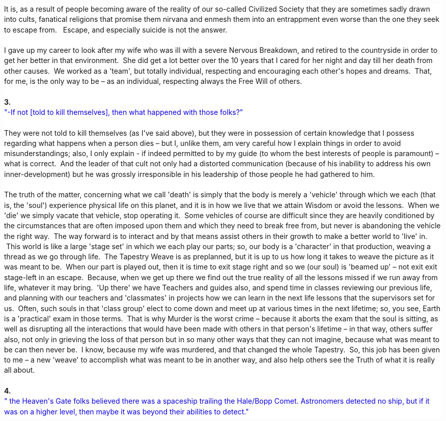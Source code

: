   It is, as a result of people becoming aware of the reality of our so-called Civilized Society that they are sometimes sadly drawn into cults, fanatical religions that promise them nirvana and enmesh them into an entrappment even worse than the one they seek to escape from.   Escape, and especially suicide is not the answer.
  <br>
  <br>
  I gave up my career to look after my wife who was ill with a severe Nervous Breakdown, and retired to the countryside in order to get her better in that environment.  She did get a lot better over the 10 years that I cared for her night and day till her death from other causes.  We worked as a 'team', but totally individual, respecting and encouraging each other's hopes and dreams.  That, for me, is the only way to be – as an individual, respecting always the Free Will of others.
  <br>
  <br>
  <b>
   3.
  </b>
  <br>
  <font color='"blue"'>
   "-If not [told to kill themselves], then what happened with those folks?"
  </font>
  <br>
  <br>
  They were not told to kill themselves (as I've said above), but they were in possession of certain knowledge that I possess regarding what happens when a person dies – but I, unlike them, am very careful how I explain things in order to avoid misunderstandings; also, I only explain - if indeed permitted to by my guide (to whom the best interests of people is paramount) – what is correct.  And the leader of that cult not only had a distorted communication (because of his inability to address his own inner-development) but he was grossly irresponsible in his leadership of those people he had gathered to him.
  <br>
  <br>
  The truth of the matter, concerning what we call 'death' is simply that the body is merely a 'vehicle' through which we each (that is, the 'soul') experience physical life on this planet, and it is in how we live that we attain Wisdom or avoid the lessons.  When we 'die' we simply vacate that vehicle, stop operating it.  Some vehicles of course are difficult since they are heavily conditioned by the circumstances that are often imposed upon them and which they need to break free from, but never is abandoning the vehicle the right way.  The way forward is to interact and by that means assist others in their growth to make a better world to 'live' in.  This world is like a large 'stage set' in which we each play our parts; so, our body is a 'character' in that production, weaving a thread as we go through life.  The Tapestry Weave is as preplanned, but it is up to us how long it takes to weave the picture as it was meant to be.  When our part is played out, then it is time to exit stage right and so we (our soul) is 'beamed up' – not exit exit stage-left in an escape.  Because, when we get up there we find out the true reality of all the lessons missed if we run away from life, whatever it may bring.  'Up there' we have Teachers and guides also, and spend time in classes reviewing our previous life, and planning with our teachers and 'classmates' in projects how we can learn in the next life lessons that the supervisors set for us.  Often, such souls in that 'class group' elect to come down and meet up at various times in the next lifetime; so, you see, Earth is a 'practical' exam in those terms.  That is why Murder is the worst crime – because it aborts the exam that the soul is sitting, as well as disrupting all the interactions that would have been made with others in that person's lifetime – in that way, others suffer also, not only in grieving the loss of that person but in so many other ways that they can not imagine, because what was meant to be can then never be.  I know, because my wife was murdered, and that changed the whole Tapestry.  So, this job has been given to me – a new 'weave' to accomplish what was meant to be in another way, and also help others see the Truth of what it is really all about.
  <br>
  <br>
  <b>
   4.
  </b>
  <br>
  <font color='"blue"'>
   " the Heaven's Gate folks believed there was a spaceship trailing the Hale/Bopp Comet. Astronomers detected no ship, but if it was on a higher level, then maybe it was beyond their abilities to detect."